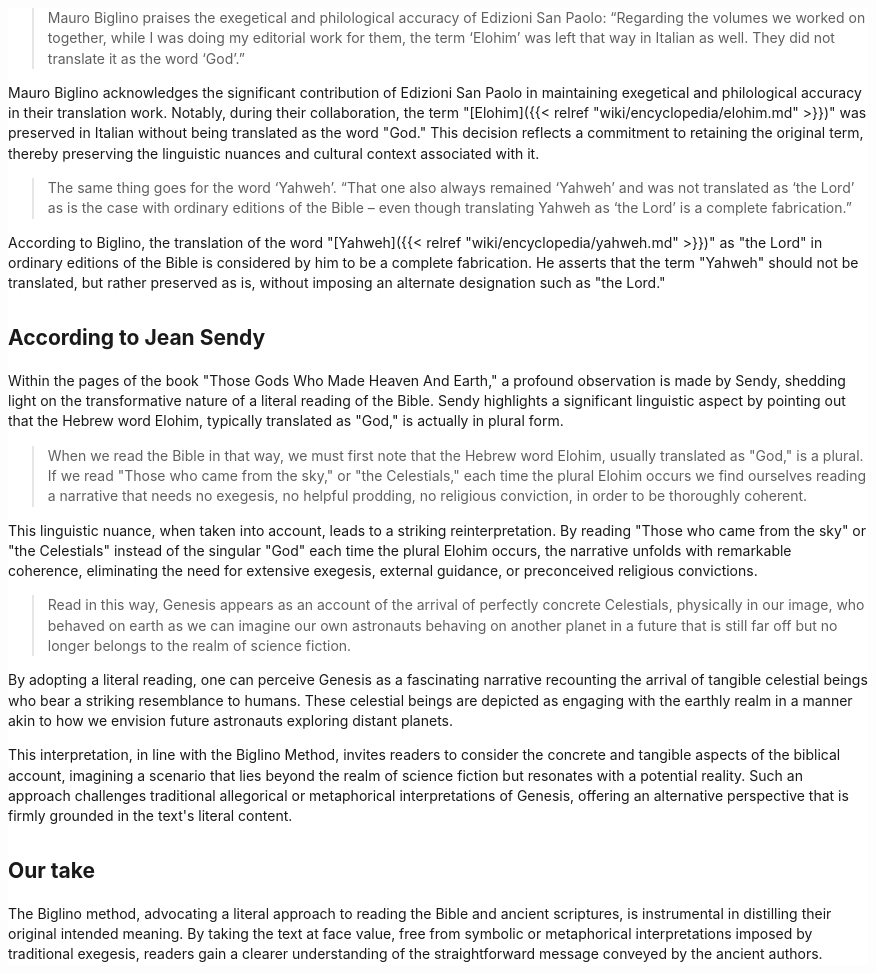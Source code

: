 > Mauro Biglino praises the exegetical and philological accuracy of Edizioni San Paolo: “Regarding the volumes we worked on together, while I was doing my editorial work for them, the term ‘Elohim’ was left that way in Italian as well. They did not translate it as the word ‘God’.”

Mauro Biglino acknowledges the significant contribution of Edizioni San Paolo in maintaining exegetical and philological accuracy in their translation work. Notably, during their collaboration, the term "[Elohim]({{< relref "wiki/encyclopedia/elohim.md" >}})" was preserved in Italian without being translated as the word "God." This decision reflects a commitment to retaining the original term, thereby preserving the linguistic nuances and cultural context associated with it.

> The same thing goes for the word ‘Yahweh’. “That one also always remained ‘Yahweh’ and was not translated as ‘the Lord’ as is the case with ordinary editions of the Bible – even though translating Yahweh as ‘the Lord’ is a complete fabrication.”

According to Biglino, the translation of the word "[Yahweh]({{< relref "wiki/encyclopedia/yahweh.md" >}})" as "the Lord" in ordinary editions of the Bible is considered by him to be a complete fabrication. He asserts that the term "Yahweh" should not be translated, but rather preserved as is, without imposing an alternate designation such as "the Lord."

## According to Jean Sendy

Within the pages of the book "Those Gods Who Made Heaven And Earth," a profound observation is made by Sendy, shedding light on the transformative nature of a literal reading of the Bible. Sendy highlights a significant linguistic aspect by pointing out that the Hebrew word Elohim, typically translated as "God," is actually in plural form.

> When we read the Bible in that way, we must first note that the Hebrew word Elohim, usually translated as "God," is a plural. If we read "Those who came from the sky," or "the Celestials," each time the plural Elohim occurs we find ourselves reading a narrative that needs no exegesis, no helpful prodding, no religious conviction, in order to be thoroughly coherent.

This linguistic nuance, when taken into account, leads to a striking reinterpretation. By reading "Those who came from the sky" or "the Celestials" instead of the singular "God" each time the plural Elohim occurs, the narrative unfolds with remarkable coherence, eliminating the need for extensive exegesis, external guidance, or preconceived religious convictions.

> Read in this way, Genesis appears as an account of the arrival of perfectly concrete Celestials, physically in our image, who behaved on earth as we can imagine our own astronauts behaving on another planet in a future that is still far off but no longer belongs to the realm of science fiction.

By adopting a literal reading, one can perceive Genesis as a fascinating narrative recounting the arrival of tangible celestial beings who bear a striking resemblance to humans. These celestial beings are depicted as engaging with the earthly realm in a manner akin to how we envision future astronauts exploring distant planets.

This interpretation, in line with the Biglino Method, invites readers to consider the concrete and tangible aspects of the biblical account, imagining a scenario that lies beyond the realm of science fiction but resonates with a potential reality. Such an approach challenges traditional allegorical or metaphorical interpretations of Genesis, offering an alternative perspective that is firmly grounded in the text's literal content.

## Our take

The Biglino method, advocating a literal approach to reading the Bible and ancient scriptures, is instrumental in distilling their original intended meaning. By taking the text at face value, free from symbolic or metaphorical interpretations imposed by traditional exegesis, readers gain a clearer understanding of the straightforward message conveyed by the ancient authors.
